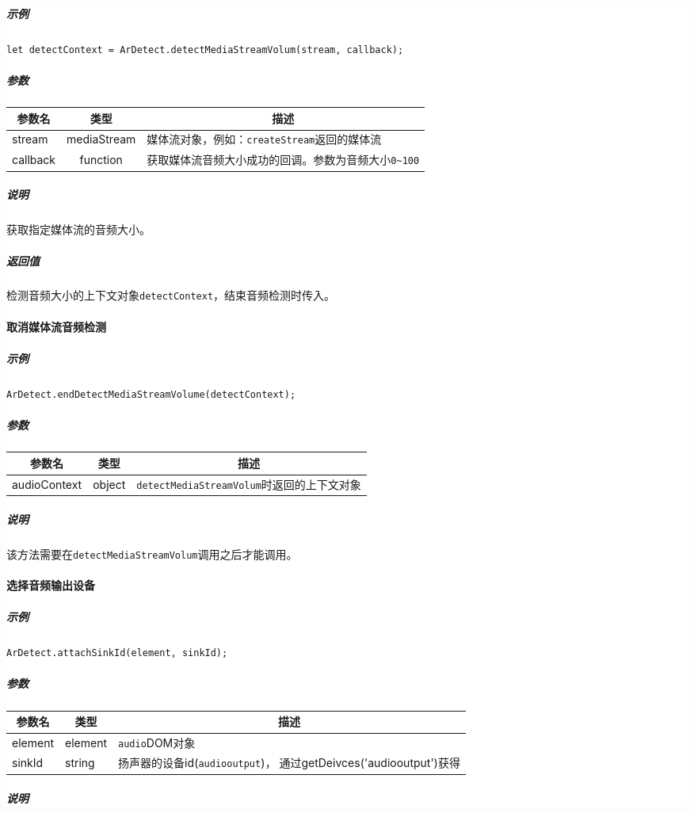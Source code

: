 ##### 示例

```
let detectContext = ArDetect.detectMediaStreamVolum(stream, callback);
```

##### 参数

| 参数名   |    类型     | 描述                                                |
| -------- | :---------: | --------------------------------------------------- |
| stream   | mediaStream | 媒体流对象，例如：`createStream`返回的媒体流        |
| callback |  function   | 获取媒体流音频大小成功的回调。参数为音频大小`0~100` |

##### 说明

获取指定媒体流的音频大小。

##### 返回值

检测音频大小的上下文对象`detectContext`，结束音频检测时传入。

#### 取消媒体流音频检测

##### 示例

```
ArDetect.endDetectMediaStreamVolume(detectContext);
```

##### 参数

| 参数名       | 类型    | 描述                                       |
| ------------ | ------- | ------------------------------------------ |
| audioContext | object | `detectMediaStreamVolum`时返回的上下文对象 |

##### 说明

该方法需要在`detectMediaStreamVolum`调用之后才能调用。

#### 选择音频输出设备

##### 示例

```
ArDetect.attachSinkId(element, sinkId);
```

##### 参数

| 参数名       | 类型    | 描述                                       |
| ------------ | ------- | ------------------------------------------ |
| element | element | `audio`DOM对象 |
| sinkId | string | 扬声器的设备id(`audiooutput`)， 通过getDeivces('audiooutput')获得 |

##### 说明
